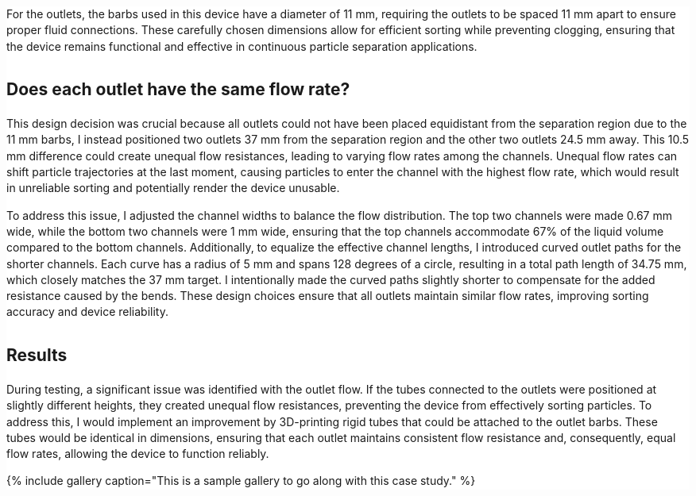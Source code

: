 For the outlets, the barbs used in this device have a diameter of 11 mm, requiring the outlets to be spaced 11 mm apart to ensure proper fluid connections. These carefully chosen dimensions allow for efficient sorting while preventing clogging, ensuring that the device remains functional and effective in continuous particle separation applications.

## Does each outlet have the same flow rate? 
This design decision was crucial because all outlets could not have been placed equidistant from the separation region due to the 11 mm barbs, I instead positioned two outlets 37 mm from the separation region and the other two outlets 24.5 mm away. This 10.5 mm difference could create unequal flow resistances, leading to varying flow rates among the channels. Unequal flow rates can shift particle trajectories at the last moment, causing particles to enter the channel with the highest flow rate, which would result in unreliable sorting and potentially render the device unusable.

To address this issue, I adjusted the channel widths to balance the flow distribution. The top two channels were made 0.67 mm wide, while the bottom two channels were 1 mm wide, ensuring that the top channels accommodate 67% of the liquid volume compared to the bottom channels. Additionally, to equalize the effective channel lengths, I introduced curved outlet paths for the shorter channels. Each curve has a radius of 5 mm and spans 128 degrees of a circle, resulting in a total path length of 34.75 mm, which closely matches the 37 mm target. I intentionally made the curved paths slightly shorter to compensate for the added resistance caused by the bends. These design choices ensure that all outlets maintain similar flow rates, improving sorting accuracy and device reliability.

## Results 
During testing, a significant issue was identified with the outlet flow. If the tubes connected to the outlets were positioned at slightly different heights, they created unequal flow resistances, preventing the device from effectively sorting particles. To address this, I would implement an improvement by 3D-printing rigid tubes that could be attached to the outlet barbs. These tubes would be identical in dimensions, ensuring that each outlet maintains consistent flow resistance and, consequently, equal flow rates, allowing the device to function reliably.





{% include gallery caption="This is a sample gallery to go along with this case study." %}
